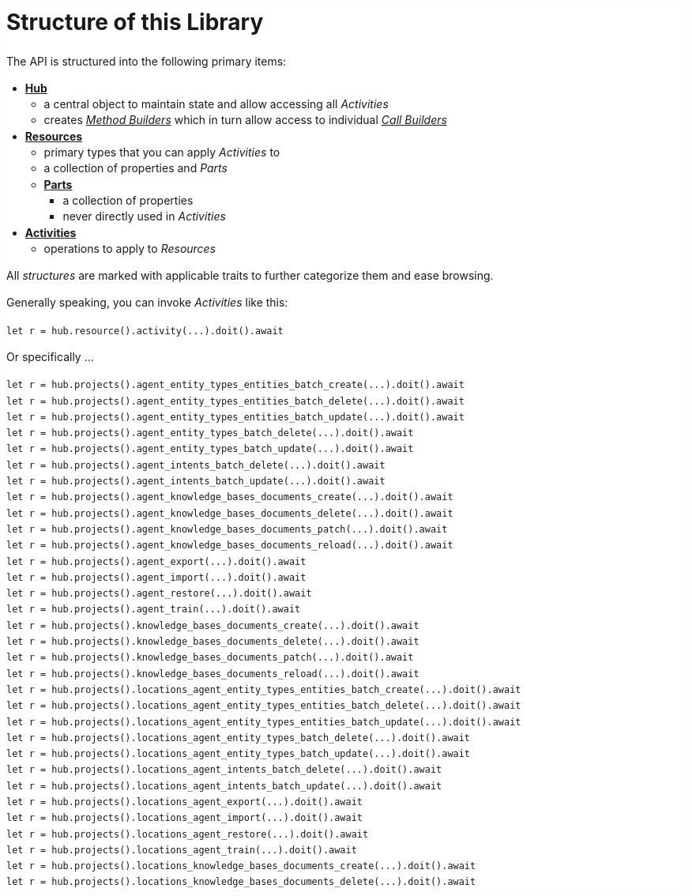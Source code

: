 


# Structure of this Library

The API is structured into the following primary items:

* **[Hub](https://docs.rs/google-dialogflow2/2.0.9+20210329/google_dialogflow2/Dialogflow)**
    * a central object to maintain state and allow accessing all *Activities*
    * creates [*Method Builders*](https://docs.rs/google-dialogflow2/2.0.9+20210329/google_dialogflow2/client::MethodsBuilder) which in turn
      allow access to individual [*Call Builders*](https://docs.rs/google-dialogflow2/2.0.9+20210329/google_dialogflow2/client::CallBuilder)
* **[Resources](https://docs.rs/google-dialogflow2/2.0.9+20210329/google_dialogflow2/client::Resource)**
    * primary types that you can apply *Activities* to
    * a collection of properties and *Parts*
    * **[Parts](https://docs.rs/google-dialogflow2/2.0.9+20210329/google_dialogflow2/client::Part)**
        * a collection of properties
        * never directly used in *Activities*
* **[Activities](https://docs.rs/google-dialogflow2/2.0.9+20210329/google_dialogflow2/client::CallBuilder)**
    * operations to apply to *Resources*

All *structures* are marked with applicable traits to further categorize them and ease browsing.

Generally speaking, you can invoke *Activities* like this:

```Rust,ignore
let r = hub.resource().activity(...).doit().await
```

Or specifically ...

```ignore
let r = hub.projects().agent_entity_types_entities_batch_create(...).doit().await
let r = hub.projects().agent_entity_types_entities_batch_delete(...).doit().await
let r = hub.projects().agent_entity_types_entities_batch_update(...).doit().await
let r = hub.projects().agent_entity_types_batch_delete(...).doit().await
let r = hub.projects().agent_entity_types_batch_update(...).doit().await
let r = hub.projects().agent_intents_batch_delete(...).doit().await
let r = hub.projects().agent_intents_batch_update(...).doit().await
let r = hub.projects().agent_knowledge_bases_documents_create(...).doit().await
let r = hub.projects().agent_knowledge_bases_documents_delete(...).doit().await
let r = hub.projects().agent_knowledge_bases_documents_patch(...).doit().await
let r = hub.projects().agent_knowledge_bases_documents_reload(...).doit().await
let r = hub.projects().agent_export(...).doit().await
let r = hub.projects().agent_import(...).doit().await
let r = hub.projects().agent_restore(...).doit().await
let r = hub.projects().agent_train(...).doit().await
let r = hub.projects().knowledge_bases_documents_create(...).doit().await
let r = hub.projects().knowledge_bases_documents_delete(...).doit().await
let r = hub.projects().knowledge_bases_documents_patch(...).doit().await
let r = hub.projects().knowledge_bases_documents_reload(...).doit().await
let r = hub.projects().locations_agent_entity_types_entities_batch_create(...).doit().await
let r = hub.projects().locations_agent_entity_types_entities_batch_delete(...).doit().await
let r = hub.projects().locations_agent_entity_types_entities_batch_update(...).doit().await
let r = hub.projects().locations_agent_entity_types_batch_delete(...).doit().await
let r = hub.projects().locations_agent_entity_types_batch_update(...).doit().await
let r = hub.projects().locations_agent_intents_batch_delete(...).doit().await
let r = hub.projects().locations_agent_intents_batch_update(...).doit().await
let r = hub.projects().locations_agent_export(...).doit().await
let r = hub.projects().locations_agent_import(...).doit().await
let r = hub.projects().locations_agent_restore(...).doit().await
let r = hub.projects().locations_agent_train(...).doit().await
let r = hub.projects().locations_knowledge_bases_documents_create(...).doit().await
let r = hub.projects().locations_knowledge_bases_documents_delete(...).doit().await
```